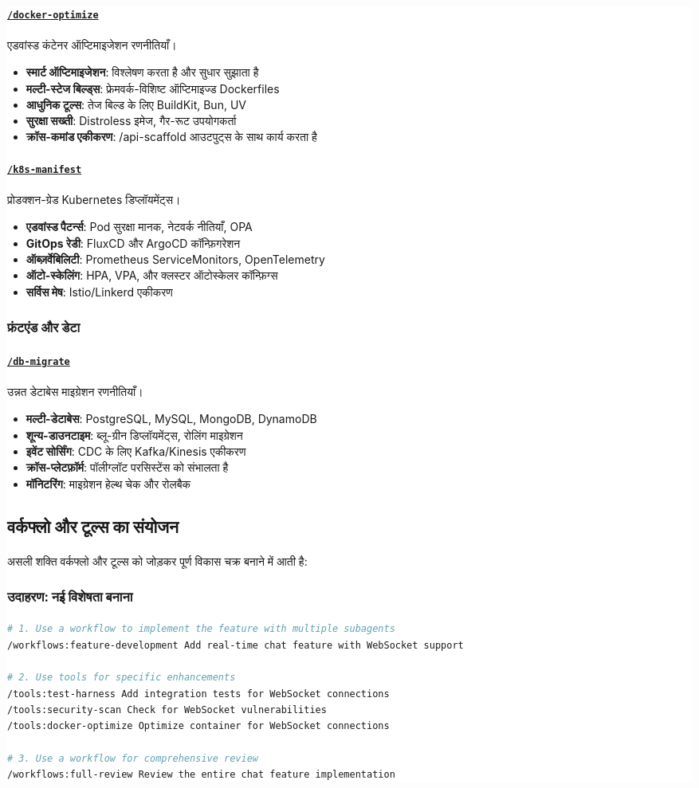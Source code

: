 #### [`/docker-optimize`](https://raw.githubusercontent.com/wshobson/commands/main/tools/docker-optimize.md)

एडवांस्ड कंटेनर ऑप्टिमाइजेशन रणनीतियाँ।

- **स्मार्ट ऑप्टिमाइजेशन**: विश्लेषण करता है और सुधार सुझाता है
- **मल्टी-स्टेज बिल्ड्स**: फ्रेमवर्क-विशिष्ट ऑप्टिमाइज्ड Dockerfiles
- **आधुनिक टूल्स**: तेज बिल्ड के लिए BuildKit, Bun, UV
- **सुरक्षा सख्ती**: Distroless इमेज, गैर-रूट उपयोगकर्ता
- **क्रॉस-कमांड एकीकरण**: /api-scaffold आउटपुट्स के साथ कार्य करता है

#### [`/k8s-manifest`](https://raw.githubusercontent.com/wshobson/commands/main/tools/k8s-manifest.md)

प्रोडक्शन-ग्रेड Kubernetes डिप्लॉयमेंट्स।

- **एडवांस्ड पैटर्न्स**: Pod सुरक्षा मानक, नेटवर्क नीतियाँ, OPA
- **GitOps रेडी**: FluxCD और ArgoCD कॉन्फ़िगरेशन
- **ऑब्ज़र्वेबिलिटी**: Prometheus ServiceMonitors, OpenTelemetry
- **ऑटो-स्केलिंग**: HPA, VPA, और क्लस्टर ऑटोस्केलर कॉन्फ़िग्स
- **सर्विस मेष**: Istio/Linkerd एकीकरण

### फ्रंटएंड और डेटा

#### [`/db-migrate`](https://raw.githubusercontent.com/wshobson/commands/main/tools/db-migrate.md)

उन्नत डेटाबेस माइग्रेशन रणनीतियाँ।

- **मल्टी-डेटाबेस**: PostgreSQL, MySQL, MongoDB, DynamoDB
- **शून्य-डाउनटाइम**: ब्लू-ग्रीन डिप्लॉयमेंट्स, रोलिंग माइग्रेशन
- **इवेंट सोर्सिंग**: CDC के लिए Kafka/Kinesis एकीकरण
- **क्रॉस-प्लेटफ़ॉर्म**: पॉलीग्लॉट परसिस्टेंस को संभालता है
- **मॉनिटरिंग**: माइग्रेशन हेल्थ चेक और रोलबैक

## वर्कफ्लो और टूल्स का संयोजन

असली शक्ति वर्कफ्लो और टूल्स को जोड़कर पूर्ण विकास चक्र बनाने में आती है:

### उदाहरण: नई विशेषता बनाना

```bash
# 1. Use a workflow to implement the feature with multiple subagents
/workflows:feature-development Add real-time chat feature with WebSocket support

# 2. Use tools for specific enhancements
/tools:test-harness Add integration tests for WebSocket connections
/tools:security-scan Check for WebSocket vulnerabilities
/tools:docker-optimize Optimize container for WebSocket connections

# 3. Use a workflow for comprehensive review
/workflows:full-review Review the entire chat feature implementation
```
